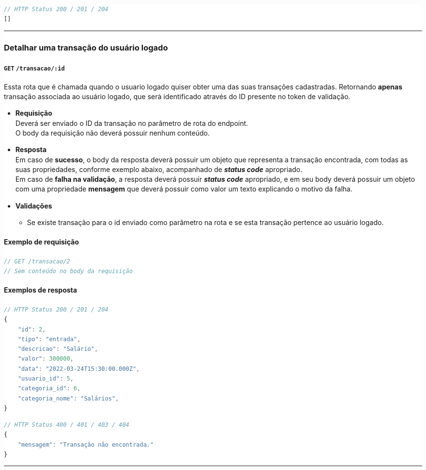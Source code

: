 ```javascript
// HTTP Status 200 / 201 / 204
[]
```
---
### **Detalhar uma transação do usuário logado**

#### `GET` `/transacao/:id`

Essta rota que é chamada quando o usuario logado quiser obter uma das suas transações cadastradas. Retornando **apenas** transação associada ao usuário logado, que será identificado através do ID presente no token de validação.

- **Requisição**  
    Deverá ser enviado o ID da transação no parâmetro de rota do endpoint.  
    O body da requisição não deverá possuir nenhum conteúdo.

- **Resposta**  
    Em caso de **sucesso**, o body da resposta deverá possuir um objeto que representa a transação encontrada, com todas as suas propriedades, conforme exemplo abaixo, acompanhado de **_status code_** apropriado.  
    Em caso de **falha na validação**, a resposta deverá possuir **_status code_** apropriado, e em seu body deverá possuir um objeto com uma propriedade **mensagem** que deverá possuir como valor um texto explicando o motivo da falha.

- **Validações**
  - Se existe transação para o id enviado como parâmetro na rota e se esta transação pertence ao usuário logado.

#### **Exemplo de requisição**

```javascript
// GET /transacao/2
// Sem conteúdo no body da requisição
```

#### **Exemplos de resposta**

```javascript
// HTTP Status 200 / 201 / 204
{
    "id": 2,
    "tipo": "entrada",
    "descricao": "Salário",
    "valor": 300000,
    "data": "2022-03-24T15:30:00.000Z",
    "usuario_id": 5,
    "categoria_id": 6,
    "categoria_nome": "Salários",
}
```

```javascript
// HTTP Status 400 / 401 / 403 / 404
{
    "mensagem": "Transação não encontrada."
}
```
---
